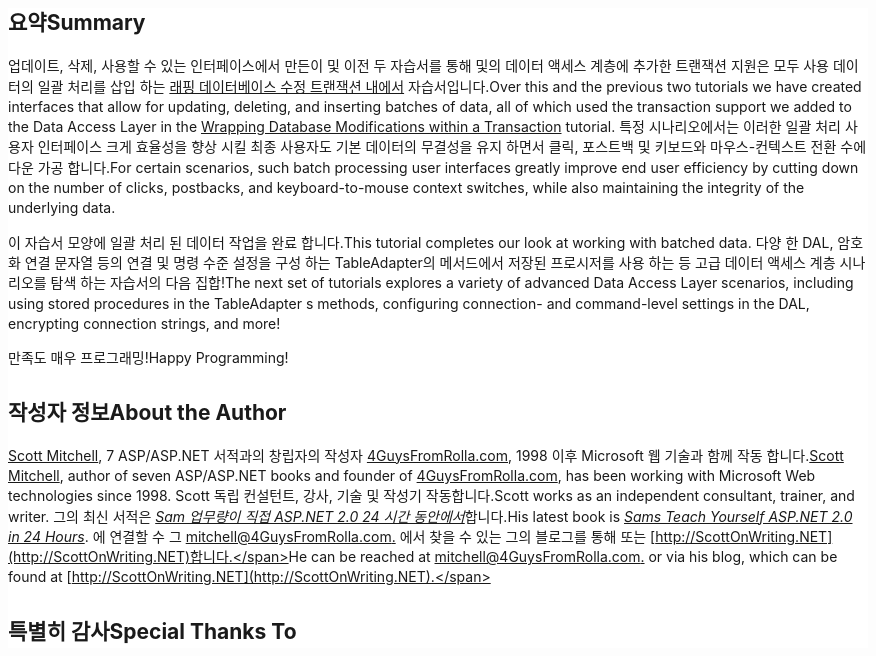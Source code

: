 
## <a name="summary"></a><span data-ttu-id="0b8ab-316">요약</span><span class="sxs-lookup"><span data-stu-id="0b8ab-316">Summary</span></span>

<span data-ttu-id="0b8ab-317">업데이트, 삭제, 사용할 수 있는 인터페이스에서 만든이 및 이전 두 자습서를 통해 및의 데이터 액세스 계층에 추가한 트랜잭션 지원은 모두 사용 데이터의 일괄 처리를 삽입 하는 [래핑 데이터베이스 수정 트랜잭션 내에서](wrapping-database-modifications-within-a-transaction-vb.md) 자습서입니다.</span><span class="sxs-lookup"><span data-stu-id="0b8ab-317">Over this and the previous two tutorials we have created interfaces that allow for updating, deleting, and inserting batches of data, all of which used the transaction support we added to the Data Access Layer in the [Wrapping Database Modifications within a Transaction](wrapping-database-modifications-within-a-transaction-vb.md) tutorial.</span></span> <span data-ttu-id="0b8ab-318">특정 시나리오에서는 이러한 일괄 처리 사용자 인터페이스 크게 효율성을 향상 시킬 최종 사용자도 기본 데이터의 무결성을 유지 하면서 클릭, 포스트백 및 키보드와 마우스-컨텍스트 전환 수에 다운 가공 합니다.</span><span class="sxs-lookup"><span data-stu-id="0b8ab-318">For certain scenarios, such batch processing user interfaces greatly improve end user efficiency by cutting down on the number of clicks, postbacks, and keyboard-to-mouse context switches, while also maintaining the integrity of the underlying data.</span></span>

<span data-ttu-id="0b8ab-319">이 자습서 모양에 일괄 처리 된 데이터 작업을 완료 합니다.</span><span class="sxs-lookup"><span data-stu-id="0b8ab-319">This tutorial completes our look at working with batched data.</span></span> <span data-ttu-id="0b8ab-320">다양 한 DAL, 암호화 연결 문자열 등의 연결 및 명령 수준 설정을 구성 하는 TableAdapter의 메서드에서 저장된 프로시저를 사용 하는 등 고급 데이터 액세스 계층 시나리오를 탐색 하는 자습서의 다음 집합!</span><span class="sxs-lookup"><span data-stu-id="0b8ab-320">The next set of tutorials explores a variety of advanced Data Access Layer scenarios, including using stored procedures in the TableAdapter s methods, configuring connection- and command-level settings in the DAL, encrypting connection strings, and more!</span></span>

<span data-ttu-id="0b8ab-321">만족도 매우 프로그래밍!</span><span class="sxs-lookup"><span data-stu-id="0b8ab-321">Happy Programming!</span></span>

## <a name="about-the-author"></a><span data-ttu-id="0b8ab-322">작성자 정보</span><span class="sxs-lookup"><span data-stu-id="0b8ab-322">About the Author</span></span>

<span data-ttu-id="0b8ab-323">[Scott Mitchell](http://www.4guysfromrolla.com/ScottMitchell.shtml), 7 ASP/ASP.NET 서적과의 창립자의 작성자 [4GuysFromRolla.com](http://www.4guysfromrolla.com), 1998 이후 Microsoft 웹 기술과 함께 작동 합니다.</span><span class="sxs-lookup"><span data-stu-id="0b8ab-323">[Scott Mitchell](http://www.4guysfromrolla.com/ScottMitchell.shtml), author of seven ASP/ASP.NET books and founder of [4GuysFromRolla.com](http://www.4guysfromrolla.com), has been working with Microsoft Web technologies since 1998.</span></span> <span data-ttu-id="0b8ab-324">Scott 독립 컨설턴트, 강사, 기술 및 작성기 작동합니다.</span><span class="sxs-lookup"><span data-stu-id="0b8ab-324">Scott works as an independent consultant, trainer, and writer.</span></span> <span data-ttu-id="0b8ab-325">그의 최신 서적은 [ *Sam 업무량이 직접 ASP.NET 2.0 24 시간 동안에서*](https://www.amazon.com/exec/obidos/ASIN/0672327384/4guysfromrollaco)합니다.</span><span class="sxs-lookup"><span data-stu-id="0b8ab-325">His latest book is [*Sams Teach Yourself ASP.NET 2.0 in 24 Hours*](https://www.amazon.com/exec/obidos/ASIN/0672327384/4guysfromrollaco).</span></span> <span data-ttu-id="0b8ab-326">에 연결할 수 그 [ mitchell@4GuysFromRolla.com.](mailto:mitchell@4GuysFromRolla.com) 에서 찾을 수 있는 그의 블로그를 통해 또는 [http://ScottOnWriting.NET](http://ScottOnWriting.NET)합니다.</span><span class="sxs-lookup"><span data-stu-id="0b8ab-326">He can be reached at [mitchell@4GuysFromRolla.com.](mailto:mitchell@4GuysFromRolla.com) or via his blog, which can be found at [http://ScottOnWriting.NET](http://ScottOnWriting.NET).</span></span>

## <a name="special-thanks-to"></a><span data-ttu-id="0b8ab-327">특별히 감사</span><span class="sxs-lookup"><span data-stu-id="0b8ab-327">Special Thanks To</span></span>

